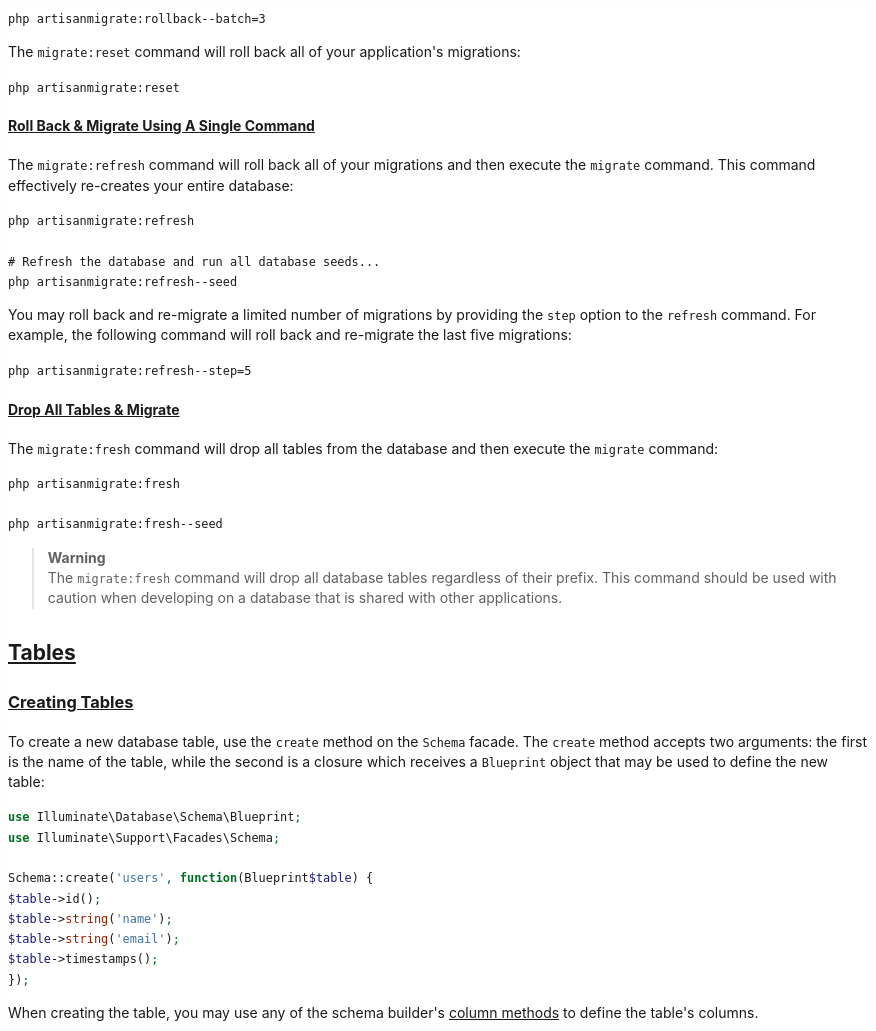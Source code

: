 ```shell	
php artisanmigrate:rollback--batch=3
```
The `migrate:reset` command will roll back all of your application's migrations:

```shell	
php artisanmigrate:reset
```
#### [Roll Back & Migrate Using A Single Command](#roll-back-migrate-using-a-single-command)
The `migrate:refresh` command will roll back all of your migrations and then execute the `migrate` command. This command effectively re-creates your entire database:

```shell	
php artisanmigrate:refresh
 
# Refresh the database and run all database seeds...
php artisanmigrate:refresh--seed
```
You may roll back and re-migrate a limited number of migrations by providing the `step` option to the `refresh` command. For example, the following command will roll back and re-migrate the last five migrations:

```shell	
php artisanmigrate:refresh--step=5
```
#### [Drop All Tables & Migrate](#drop-all-tables-migrate)
The `migrate:fresh` command will drop all tables from the database and then execute the `migrate` command:

```shell	
php artisanmigrate:fresh
 
php artisanmigrate:fresh--seed
```
> **Warning**  
>  The `migrate:fresh` command will drop all database tables regardless of their prefix. This command should be used with caution when developing on a database that is shared with other applications.

## [Tables](#tables)
### [Creating Tables](#creating-tables)
To create a new database table, use the `create` method on the `Schema` facade. The `create` method accepts two arguments: the first is the name of the table, while the second is a closure which receives a `Blueprint` object that may be used to define the new table:

```php	
use Illuminate\Database\Schema\Blueprint;
use Illuminate\Support\Facades\Schema;
 
Schema::create('users', function(Blueprint$table) {
$table->id();
$table->string('name');
$table->string('email');
$table->timestamps();
});
```
When creating the table, you may use any of the schema builder's [column methods](#creating-columns) to define the table's columns.
